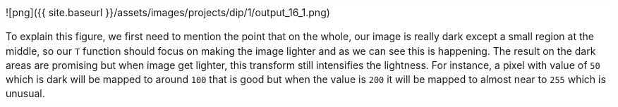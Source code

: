 
![png]({{ site.baseurl }}/assets/images/projects/dip/1/output_16_1.png)


To explain this figure, we first need to mention the point that on the whole, our image is really dark except a small region at the middle, so our `T` function should focus on making the image lighter and as we can see this is happening. The result on the dark areas are promising but when image get lighter, this transform still intensifies the lightness. For instance, a pixel with value of `50` which is dark will be mapped to around `100` that is good but when the value is `200` it will be mapped to almost near to `255` which is unusual.

